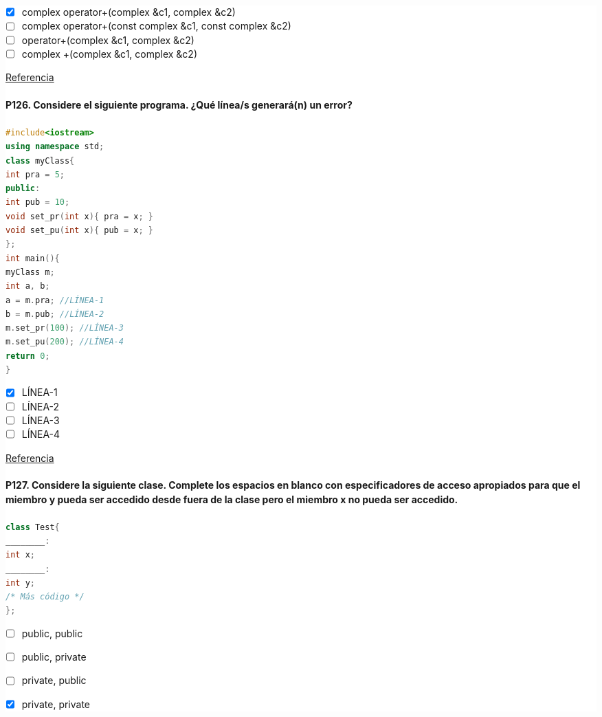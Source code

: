 - [x] complex operator+(complex &c1, complex &c2)
- [ ] complex operator+(const complex &c1, const complex &c2)
- [ ] operator+(complex &c1, complex &c2)
- [ ] complex +(complex &c1, complex &c2)

[Referencia](https://www.w3schools.com/cpp/cpp_structs.asp)

#### P126. Considere el siguiente programa. ¿Qué línea/s generará(n) un error?

```cpp
#include<iostream>
using namespace std;
class myClass{
int pra = 5;
public:
int pub = 10;
void set_pr(int x){ pra = x; }
void set_pu(int x){ pub = x; }
};
int main(){
myClass m;
int a, b;
a = m.pra; //LÍNEA-1
b = m.pub; //LÍNEA-2
m.set_pr(100); //LÍNEA-3
m.set_pu(200); //LÍNEA-4
return 0;
}
```

- [x] LÍNEA-1
- [ ] LÍNEA-2
- [ ] LÍNEA-3
- [ ] LÍNEA-4

[Referencia](https://stackoverflow.com/questions/4855422/c-classes-public-private-and-protected)

#### P127. Considere la siguiente clase. Complete los espacios en blanco con especificadores de acceso apropiados para que el miembro y pueda ser accedido desde fuera de la clase pero el miembro x no pueda ser accedido.

```cpp
class Test{
________:
int x;
________:
int y;
/* Más código */
};
```

- [ ] public, public
- [ ] public, private
- [ ] private, public
- [x] private, private


[Referencia]: https://stackoverflow.com/questions/1608318/is-bool-a-native-c-type
[Referencia]: (https://en.cppreference.com/w/cpp/language/array)
[Referencia]: (https://www.tutorialspoint.com/cprogramming/c_break_statement.htm)
[Referencia]: (https://www.algbly.com/More/MCQs/Cpp-mcq/Cpp-functions.html)
